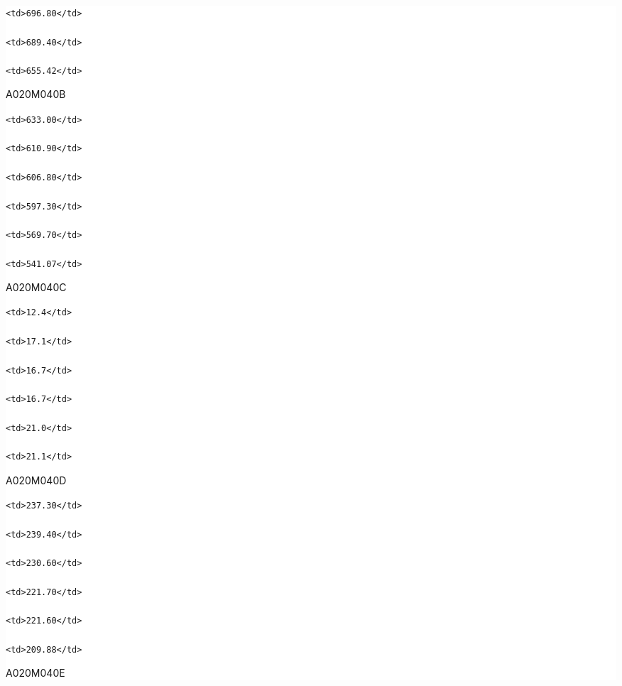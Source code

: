    <td>696.80</td>
    
    <td>689.40</td>
    
    <td>655.42</td>
    

</tr>

<tr>
    <td>A020M040B</td>
    
    <td>633.00</td>
    
    <td>610.90</td>
    
    <td>606.80</td>
    
    <td>597.30</td>
    
    <td>569.70</td>
    
    <td>541.07</td>
    

</tr>

<tr>
    <td>A020M040C</td>
    
    <td>12.4</td>
    
    <td>17.1</td>
    
    <td>16.7</td>
    
    <td>16.7</td>
    
    <td>21.0</td>
    
    <td>21.1</td>
    

</tr>

<tr>
    <td>A020M040D</td>
    
    <td>237.30</td>
    
    <td>239.40</td>
    
    <td>230.60</td>
    
    <td>221.70</td>
    
    <td>221.60</td>
    
    <td>209.88</td>
    

</tr>

<tr>
    <td>A020M040E</td>
    